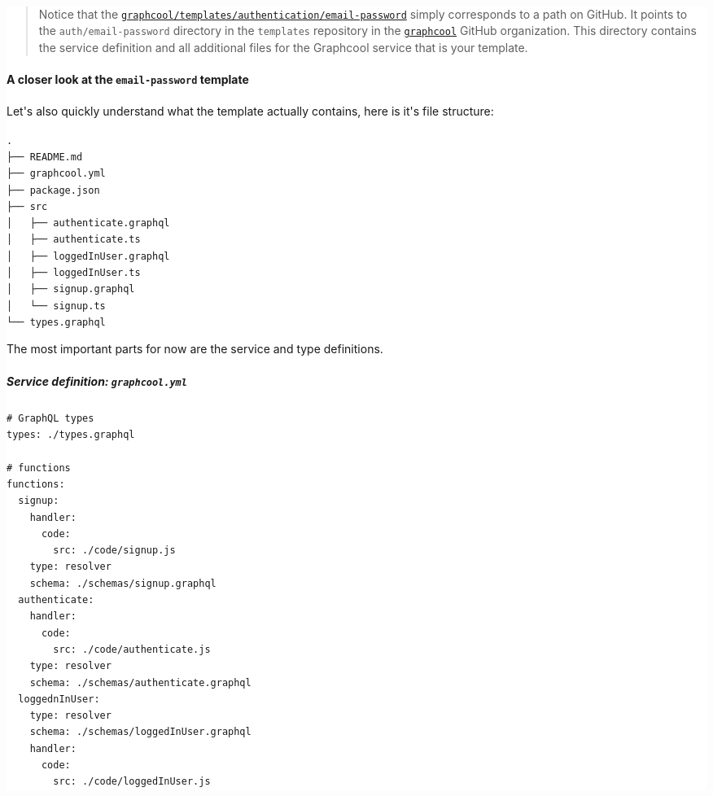 </Instruction>

> Notice that the [`graphcool/templates/authentication/email-password`](https://github.com/graphcool/templates/tree/master/auth/email-password) simply corresponds to a path on GitHub. It points to the `auth/email-password` directory in the `templates` repository in the [`graphcool`](https://github.com/graphcool/) GitHub organization. This directory contains the service definition and all additional files for the Graphcool service that is your template.

#### A closer look at the `email-password` template

Let's also quickly understand what the template actually contains, here is it's file structure:

```(nocopy)
.
├── README.md
├── graphcool.yml
├── package.json
├── src
│   ├── authenticate.graphql
│   ├── authenticate.ts
│   ├── loggedInUser.graphql
│   ├── loggedInUser.ts
│   ├── signup.graphql
│   └── signup.ts
└── types.graphql
```

The most important parts for now are the service and type definitions. 

##### Service definition: `graphcool.yml` 

```yml(path="server/graphcool.yml"&nocopy)
# GraphQL types
types: ./types.graphql

# functions
functions:
  signup:
    handler:
      code:
        src: ./code/signup.js
    type: resolver
    schema: ./schemas/signup.graphql
  authenticate:
    handler:
      code:
        src: ./code/authenticate.js
    type: resolver
    schema: ./schemas/authenticate.graphql
  loggednInUser:
    type: resolver
    schema: ./schemas/loggedInUser.graphql
    handler:
      code:
        src: ./code/loggedInUser.js
```
